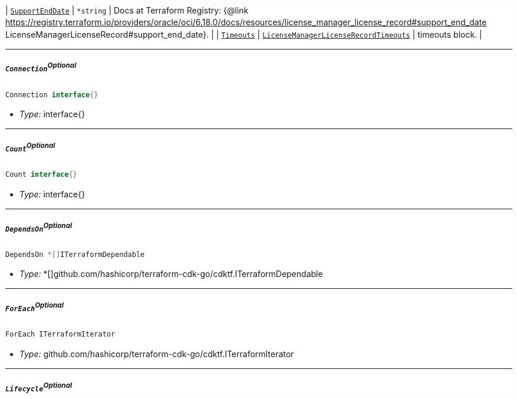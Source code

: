 | <code><a href="#rhizo-co-terraform-provider-oci.licenseManagerLicenseRecord.LicenseManagerLicenseRecordConfig.property.supportEndDate">SupportEndDate</a></code> | <code>*string</code> | Docs at Terraform Registry: {@link https://registry.terraform.io/providers/oracle/oci/6.18.0/docs/resources/license_manager_license_record#support_end_date LicenseManagerLicenseRecord#support_end_date}. |
| <code><a href="#rhizo-co-terraform-provider-oci.licenseManagerLicenseRecord.LicenseManagerLicenseRecordConfig.property.timeouts">Timeouts</a></code> | <code><a href="#rhizo-co-terraform-provider-oci.licenseManagerLicenseRecord.LicenseManagerLicenseRecordTimeouts">LicenseManagerLicenseRecordTimeouts</a></code> | timeouts block. |

---

##### `Connection`<sup>Optional</sup> <a name="Connection" id="rhizo-co-terraform-provider-oci.licenseManagerLicenseRecord.LicenseManagerLicenseRecordConfig.property.connection"></a>

```go
Connection interface{}
```

- *Type:* interface{}

---

##### `Count`<sup>Optional</sup> <a name="Count" id="rhizo-co-terraform-provider-oci.licenseManagerLicenseRecord.LicenseManagerLicenseRecordConfig.property.count"></a>

```go
Count interface{}
```

- *Type:* interface{}

---

##### `DependsOn`<sup>Optional</sup> <a name="DependsOn" id="rhizo-co-terraform-provider-oci.licenseManagerLicenseRecord.LicenseManagerLicenseRecordConfig.property.dependsOn"></a>

```go
DependsOn *[]ITerraformDependable
```

- *Type:* *[]github.com/hashicorp/terraform-cdk-go/cdktf.ITerraformDependable

---

##### `ForEach`<sup>Optional</sup> <a name="ForEach" id="rhizo-co-terraform-provider-oci.licenseManagerLicenseRecord.LicenseManagerLicenseRecordConfig.property.forEach"></a>

```go
ForEach ITerraformIterator
```

- *Type:* github.com/hashicorp/terraform-cdk-go/cdktf.ITerraformIterator

---

##### `Lifecycle`<sup>Optional</sup> <a name="Lifecycle" id="rhizo-co-terraform-provider-oci.licenseManagerLicenseRecord.LicenseManagerLicenseRecordConfig.property.lifecycle"></a>
